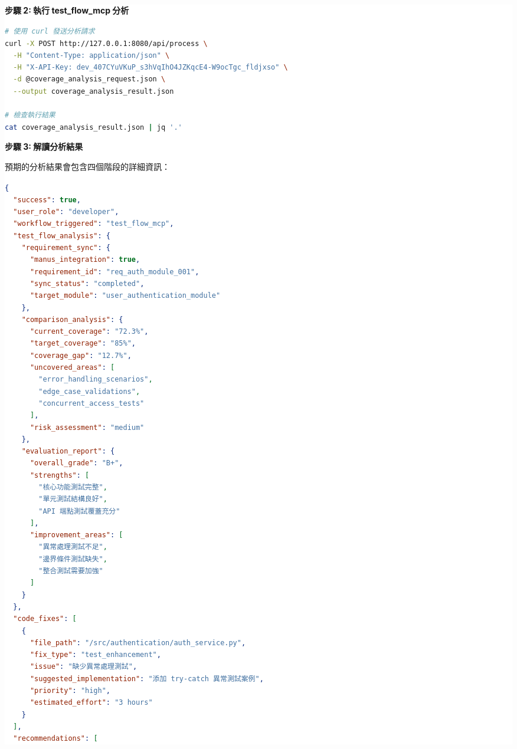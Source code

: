 **步驟 2: 執行 test_flow_mcp 分析**

```bash
# 使用 curl 發送分析請求
curl -X POST http://127.0.0.1:8080/api/process \
  -H "Content-Type: application/json" \
  -H "X-API-Key: dev_407CYuVKuP_s3hVqIhO4JZKqcE4-W9ocTgc_fldjxso" \
  -d @coverage_analysis_request.json \
  --output coverage_analysis_result.json

# 檢查執行結果
cat coverage_analysis_result.json | jq '.'
```

**步驟 3: 解讀分析結果**

預期的分析結果會包含四個階段的詳細資訊：

```json
{
  "success": true,
  "user_role": "developer",
  "workflow_triggered": "test_flow_mcp",
  "test_flow_analysis": {
    "requirement_sync": {
      "manus_integration": true,
      "requirement_id": "req_auth_module_001",
      "sync_status": "completed",
      "target_module": "user_authentication_module"
    },
    "comparison_analysis": {
      "current_coverage": "72.3%",
      "target_coverage": "85%",
      "coverage_gap": "12.7%",
      "uncovered_areas": [
        "error_handling_scenarios",
        "edge_case_validations",
        "concurrent_access_tests"
      ],
      "risk_assessment": "medium"
    },
    "evaluation_report": {
      "overall_grade": "B+",
      "strengths": [
        "核心功能測試完整",
        "單元測試結構良好",
        "API 端點測試覆蓋充分"
      ],
      "improvement_areas": [
        "異常處理測試不足",
        "邊界條件測試缺失",
        "整合測試需要加強"
      ]
    }
  },
  "code_fixes": [
    {
      "file_path": "/src/authentication/auth_service.py",
      "fix_type": "test_enhancement",
      "issue": "缺少異常處理測試",
      "suggested_implementation": "添加 try-catch 異常測試案例",
      "priority": "high",
      "estimated_effort": "3 hours"
    }
  ],
  "recommendations": [
```
